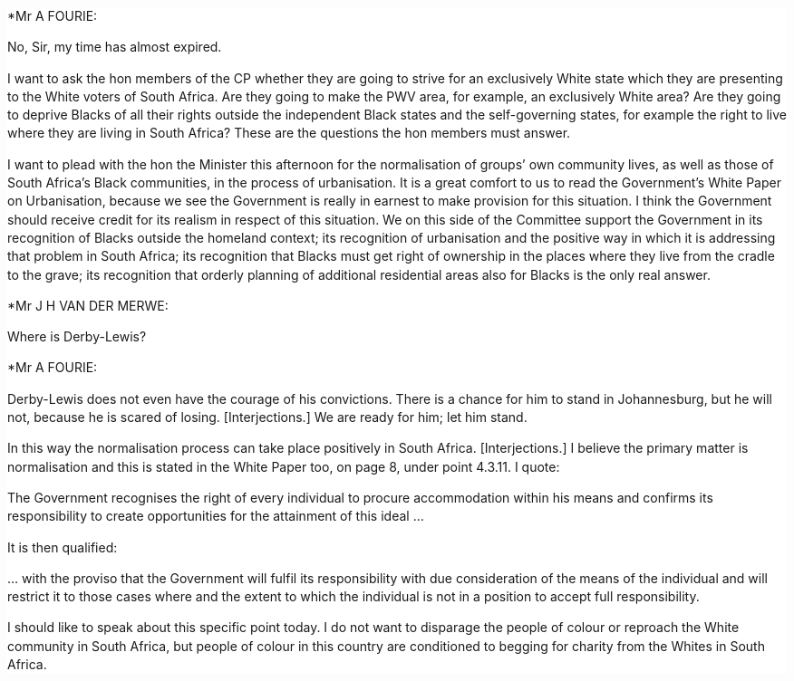 <from>*Mr <person refersTo="hansard_za">A FOURIE</person>:</from>

<p>No, Sir, my time has almost expired.</p>

<p>I want to ask the hon members of the CP whether they are going to strive for an exclusively White state which they are presenting to the White voters of South Africa. Are they going to make the PWV area, for example, an exclusively White area? Are they going to deprive Blacks of all their rights outside the independent Black states and the self-governing states, for example the right to live where they are living in South Africa? These are the questions the hon members must answer.</p>

<p>I want to plead with the hon the Minister this afternoon for the normalisation of groups&#x2019; own community lives, as well as those of South Africa&#x2019;s Black communities, in the process of urbanisation. It is a great comfort to us to read the Government&#x2019;s White Paper on Urbanisation, because we see the Government is really in earnest to make provision for this situation. I think the Government should receive credit for its realism in respect of this situation. We on this side of the Committee support the Government in its recognition of Blacks outside the homeland context; its recognition of urbanisation and the positive way in which it is addressing that problem in South Africa; its recognition that Blacks must get right of ownership in the places where they live from the cradle to the grave; its recognition that orderly planning of additional residential areas also for Blacks is the only real answer.</p>

</speech>

<speech by="#van_der_merwe">

<from>*Mr <person refersTo="hansard_za">J H VAN DER MERWE</person>:</from>

<p>Where is Derby-Lewis?</p>

</speech>

<speech by="#fourie">

<from>*Mr <person refersTo="hansard_za">A FOURIE</person>:</from>

<p>Derby-Lewis does not even have the courage of his convictions. There is a chance for him to stand in Johannesburg, but he will not, because he is scared of losing. [Interjections.] We are ready for him; let him stand.</p>

<p>In this way the normalisation process can take place positively in South Africa. [Interjections.] I believe the primary matter is normalisation and this is stated in the White Paper too, on page 8, under point 4.3.11. I quote:</p>

<block name="quote">The Government recognises the right of every individual to procure accommodation within his means and confirms its responsibility to create opportunities for the attainment of this ideal &#x2026;</block>

<p>It is then qualified:</p>

<block name="quote">&#x2026; with the proviso that the Government will fulfil its responsibility with due consideration of the means of the individual and will restrict it to those cases where and the extent to which the individual is not in a position to accept full responsibility.</block>

<p>I should like to speak about this specific point today. I do not want to disparage the people of colour or reproach the White community in South Africa, but people of colour in this country are conditioned to begging for charity from the Whites in South Africa.</p>

</speech>
